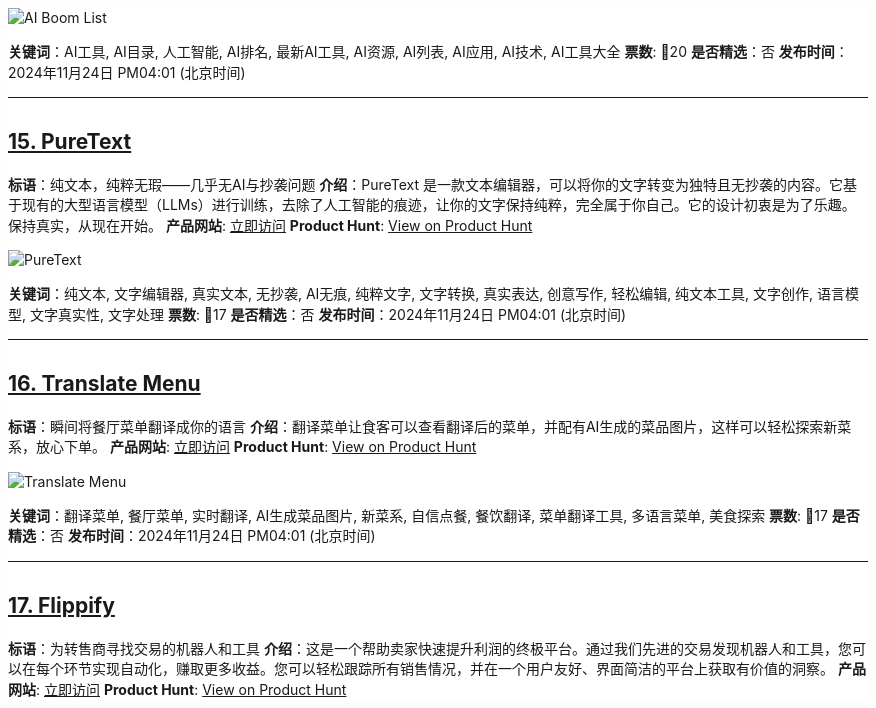 ![AI Boom List](https://ph-files.imgix.net/4528e98e-6c0e-4fed-bd97-9f6dc9b170a7.png?auto=format&fit=crop&frame=1&h=512&w=1024)

**关键词**：AI工具, AI目录, 人工智能, AI排名, 最新AI工具, AI资源, AI列表, AI应用, AI技术, AI工具大全
**票数**: 🔺20
**是否精选**：否
**发布时间**：2024年11月24日 PM04:01 (北京时间)

---

## [15. PureText](https://www.producthunt.com/posts/puretext?utm_campaign=producthunt-api&utm_medium=api-v2&utm_source=Application%3A+My_PH_APP+%28ID%3A+138680%29)
**标语**：纯文本，纯粹无瑕——几乎无AI与抄袭问题
**介绍**：PureText 是一款文本编辑器，可以将你的文字转变为独特且无抄袭的内容。它基于现有的大型语言模型（LLMs）进行训练，去除了人工智能的痕迹，让你的文字保持纯粹，完全属于你自己。它的设计初衷是为了乐趣。保持真实，从现在开始。
**产品网站**: [立即访问](https://www.producthunt.com/r/MXY262SS4RZ7IN?utm_campaign=producthunt-api&utm_medium=api-v2&utm_source=Application%3A+My_PH_APP+%28ID%3A+138680%29)
**Product Hunt**: [View on Product Hunt](https://www.producthunt.com/posts/puretext?utm_campaign=producthunt-api&utm_medium=api-v2&utm_source=Application%3A+My_PH_APP+%28ID%3A+138680%29)

![PureText](https://ph-files.imgix.net/1c5bd26a-7bd2-4c95-8459-19b0ef27d359.png?auto=format&fit=crop&frame=1&h=512&w=1024)

**关键词**：纯文本, 文字编辑器, 真实文本, 无抄袭, AI无痕, 纯粹文字, 文字转换, 真实表达, 创意写作, 轻松编辑, 纯文本工具, 文字创作, 语言模型, 文字真实性, 文字处理
**票数**: 🔺17
**是否精选**：否
**发布时间**：2024年11月24日 PM04:01 (北京时间)

---

## [16. Translate Menu](https://www.producthunt.com/posts/translate-menu?utm_campaign=producthunt-api&utm_medium=api-v2&utm_source=Application%3A+My_PH_APP+%28ID%3A+138680%29)
**标语**：瞬间将餐厅菜单翻译成你的语言
**介绍**：翻译菜单让食客可以查看翻译后的菜单，并配有AI生成的菜品图片，这样可以轻松探索新菜系，放心下单。
**产品网站**: [立即访问](https://www.producthunt.com/r/6LIQFDZY2VVLCO?utm_campaign=producthunt-api&utm_medium=api-v2&utm_source=Application%3A+My_PH_APP+%28ID%3A+138680%29)
**Product Hunt**: [View on Product Hunt](https://www.producthunt.com/posts/translate-menu?utm_campaign=producthunt-api&utm_medium=api-v2&utm_source=Application%3A+My_PH_APP+%28ID%3A+138680%29)

![Translate Menu](https://ph-files.imgix.net/43881762-2ca7-4e6e-98f7-fb37d25ee0a4.jpeg?auto=format&fit=crop&frame=1&h=512&w=1024)

**关键词**：翻译菜单, 餐厅菜单, 实时翻译, AI生成菜品图片, 新菜系, 自信点餐, 餐饮翻译, 菜单翻译工具, 多语言菜单, 美食探索
**票数**: 🔺17
**是否精选**：否
**发布时间**：2024年11月24日 PM04:01 (北京时间)

---

## [17. Flippify](https://www.producthunt.com/posts/flippify?utm_campaign=producthunt-api&utm_medium=api-v2&utm_source=Application%3A+My_PH_APP+%28ID%3A+138680%29)
**标语**：为转售商寻找交易的机器人和工具
**介绍**：这是一个帮助卖家快速提升利润的终极平台。通过我们先进的交易发现机器人和工具，您可以在每个环节实现自动化，赚取更多收益。您可以轻松跟踪所有销售情况，并在一个用户友好、界面简洁的平台上获取有价值的洞察。
**产品网站**: [立即访问](https://www.producthunt.com/r/DFL2CMFGOGS5EY?utm_campaign=producthunt-api&utm_medium=api-v2&utm_source=Application%3A+My_PH_APP+%28ID%3A+138680%29)
**Product Hunt**: [View on Product Hunt](https://www.producthunt.com/posts/flippify?utm_campaign=producthunt-api&utm_medium=api-v2&utm_source=Application%3A+My_PH_APP+%28ID%3A+138680%29)
